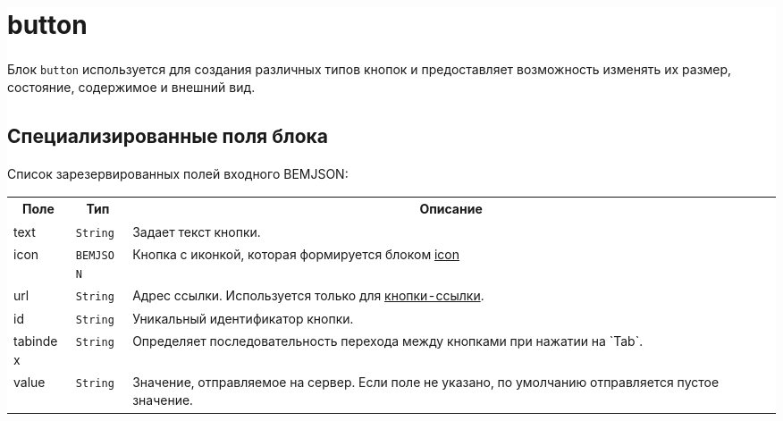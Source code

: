 # button

Блок `button` используется для создания различных типов кнопок и предоставляет возможность изменять их размер, состояние, содержимое и внешний вид.

## Специализированные поля блока

Список зарезервированных полей входного BEMJSON:

<table>
    <tr>
        <th>Поле</th>
        <th>Тип</th>
        <th>Описание</th>
    </tr>
    <tr>
        <td>text</td>
        <td>
            <code>String</code>
        </td>
        <td>Задает текст кнопки.</td>
    </tr>
    <tr>
        <td>icon</td>
        <td>
            <code>BEMJSON</code></td>
        <td>Кнопка с иконкой, которая формируется блоком <a href="../icon/icon.ru.md">icon</a></td>
    </tr>
    <tr>
        <td>url</td>
        <td>
            <code>String</code>
        </td>
        <td>Адрес ссылки. Используется только для <a href="#link-button">кнопки-ссылки</a>.</td>
    </tr>
    <tr>
        <td>id</td>
        <td>
            <code>String</code>
        </td>
        <td>Уникальный идентификатор кнопки.</td>
    </tr>
    <tr>
        <td>tabindex</td>
        <td>
            <code>String</code>
        </td>
        <td>Определяет последовательность перехода между кнопками при нажатии на `Tab`.</td>
    </tr>
    <tr>
        <td>value</td>
        <td>
            <code>String</code>
        </td>
        <td>Значение, отправляемое на сервер. Если поле не указано, по умолчанию отправляется пустое значение.</td>
    </tr>
</table>
